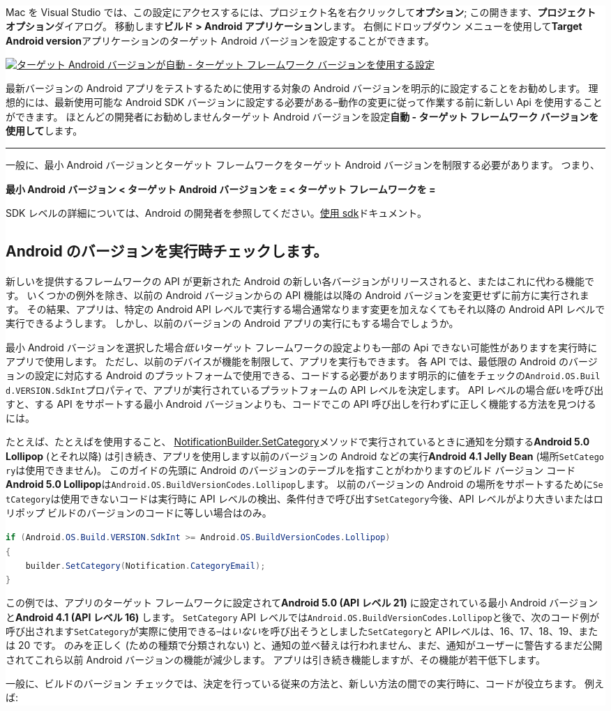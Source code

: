 Mac を Visual Studio では、この設定にアクセスするには、プロジェクト名を右クリックして**オプション**; この開きます、**プロジェクト オプション**ダイアログ。 移動します**ビルド > Android アプリケーション**します。 右側にドロップダウン メニューを使用して**Target Android version**アプリケーションのターゲット Android バージョンを設定することができます。

[![ターゲット Android バージョンが自動 - ターゲット フレームワーク バージョンを使用する設定](android-api-levels-images/xs-target-version-sml.png)](android-api-levels-images/xs-target-version.png#lightbox)

最新バージョンの Android アプリをテストするために使用する対象の Android バージョンを明示的に設定することをお勧めします。 理想的には、最新使用可能な Android SDK バージョンに設定する必要がある&ndash;動作の変更に従って作業する前に新しい Api を使用することができます。 ほとんどの開発者にお勧めしませんターゲット Android バージョンを設定**自動 - ターゲット フレームワーク バージョンを使用して**します。

-----

一般に、最小 Android バージョンとターゲット フレームワークをターゲット Android バージョンを制限する必要があります。 つまり、

**最小 Android バージョン < ターゲット Android バージョンを = < ターゲット フレームワークを =**

SDK レベルの詳細については、Android の開発者を参照してください。[使用 sdk](https://developer.android.com/guide/topics/manifest/uses-sdk-element.html)ドキュメント。


<a name="runtimechecks" />

## <a name="runtime-checks-for-android-versions"></a>Android のバージョンを実行時チェックします。

新しいを提供するフレームワークの API が更新された Android の新しい各バージョンがリリースされると、またはこれに代わる機能です。 いくつかの例外を除き、以前の Android バージョンからの API 機能は以降の Android バージョンを変更せずに前方に実行されます。 その結果、アプリは、特定の Android API レベルで実行する場合通常なります変更を加えなくてもそれ以降の Android API レベルで実行できるようします。 しかし、以前のバージョンの Android アプリの実行にもする場合でしょうか。

最小 Android バージョンを選択した場合*低い*ターゲット フレームワークの設定よりも一部の Api できない可能性がありますを実行時にアプリで使用します。 ただし、以前のデバイスが機能を制限して、アプリを実行もできます。 各 API では、最低限の Android のバージョンの設定に対応する Android のプラットフォームで使用できる、コードする必要があります明示的に値をチェックの`Android.OS.Build.VERSION.SdkInt`プロパティで、アプリが実行されているプラットフォームの API レベルを決定します。 API レベルの場合*低い*を呼び出すと、する API をサポートする最小 Android バージョンよりも、コードでこの API 呼び出しを行わずに正しく機能する方法を見つけるには。

たとえば、たとえばを使用すること、 [NotificationBuilder.SetCategory](https://developer.xamarin.com/api/member/Android.App.Notification+Builder.SetCategory/p/System.String/)メソッドで実行されているときに通知を分類する**Android 5.0 Lollipop** (とそれ以降) は引き続き、アプリを使用します以前のバージョンの Android などの実行**Android 4.1 Jelly Bean** (場所`SetCategory`は使用できません)。 このガイドの先頭に Android のバージョンのテーブルを指すことがわかりますのビルド バージョン コード**Android 5.0 Lollipop**は`Android.OS.BuildVersionCodes.Lollipop`します。 以前のバージョンの Android の場所をサポートするために`SetCategory`は使用できないコードは実行時に API レベルの検出、条件付きで呼び出す`SetCategory`今後、API レベルがより大きいまたはロリポップ ビルドのバージョンのコードに等しい場合はのみ。

```csharp
if (Android.OS.Build.VERSION.SdkInt >= Android.OS.BuildVersionCodes.Lollipop)
{
    builder.SetCategory(Notification.CategoryEmail);
}
```

この例では、アプリのターゲット フレームワークに設定されて**Android 5.0 (API レベル 21)** に設定されている最小 Android バージョンと**Android 4.1 (API レベル 16)** します。 `SetCategory` API レベルでは`Android.OS.BuildVersionCodes.Lollipop`と後で、次のコード例が呼び出されます`SetCategory`が実際に使用できる&ndash;は*いない*を呼び出そうとしました`SetCategory`と APIレベルは、16、17、18、19、または 20 です。 のみを正しく (ための種類で分類されない) と、通知の並べ替えは行われません、まだ、通知がユーザーに警告するまだ公開されてこれら以前 Android バージョンの機能が減少します。 アプリは引き続き機能しますが、その機能が若干低下します。

一般に、ビルドのバージョン チェックでは、決定を行っている従来の方法と、新しい方法の間での実行時に、コードが役立ちます。 例えば:
